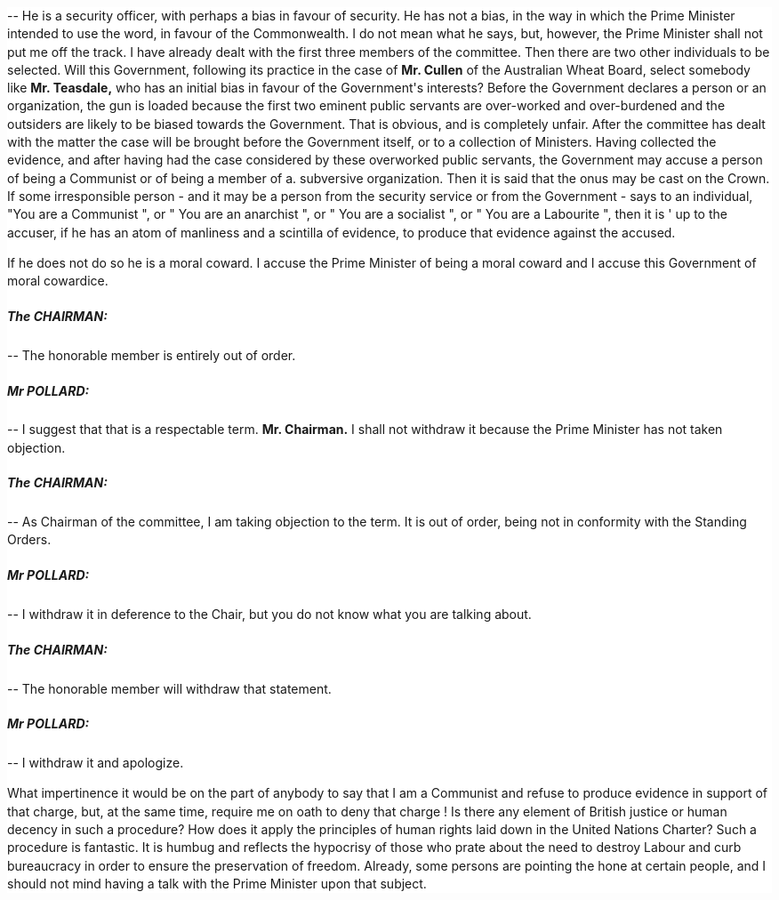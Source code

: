 -- He is a security officer, with perhaps a bias in favour of security. He has not a bias, in the way in which the Prime Minister intended to use the word, in favour of the Commonwealth. I do not mean what he says, but, however, the Prime Minister shall not put me off the track. I have already dealt with the first three members of the committee. Then there are two other individuals to be selected. Will this Government, following its practice in the case of  **Mr. Cullen**  of the Australian Wheat Board, select somebody like  **Mr. Teasdale,**  who has an initial bias in favour of the Government's interests? Before the Government declares a person or an organization, the gun is loaded because the first two eminent public servants are over-worked and over-burdened and the outsiders are likely to be biased towards the Government. That is obvious, and is completely unfair. After the committee has dealt with the matter the case will be brought before the Government itself, or to a collection of Ministers. Having collected the evidence, and after having had the case considered by these overworked public servants, the Government may accuse a person of being a Communist or of being a member of a. subversive organization. Then it is said that the onus may be cast on the Crown. If some irresponsible person - and it may be a person from the security service or from the Government - says to an individual, "You are a Communist  ", or " You are an anarchist ", or " You are a socialist ", or " You are a Labourite ", then it is ' up to the accuser, if he has an atom of manliness and a scintilla of evidence, to produce that evidence against the accused. 

If he does not do so he is a moral coward. I accuse the Prime Minister of being a moral coward and I accuse this Government of moral cowardice. 

##### The CHAIRMAN:

-- The honorable member is entirely out of order. 

##### Mr POLLARD:

-- I suggest that that is a respectable term.  **Mr. Chairman.**  I shall not withdraw it because the Prime Minister has not taken objection. 

##### The CHAIRMAN:

-- As Chairman of the committee, I am taking objection to the term. It is out of order, being not in conformity with the Standing Orders. 

##### Mr POLLARD:

-- I withdraw it in deference to the Chair, but you do not know what you are talking about. 

##### The CHAIRMAN:

-- The honorable member will withdraw that statement. 

##### Mr POLLARD:

-- I withdraw it and apologize. 

What impertinence it would be on the part of anybody to say that I am a Communist and refuse to produce evidence in support of that charge, but, at the same time, require me on oath to deny that charge ! Is there any element of British justice or human decency in such a procedure? How does it apply the principles of human rights laid down in the United Nations Charter? Such a procedure is fantastic. It is humbug and reflects the hypocrisy of those who prate about the need to destroy Labour and curb bureaucracy in order to ensure the preservation of freedom. Already, some persons are pointing the hone at certain people, and I should not mind having a talk with the Prime Minister upon that subject. 

